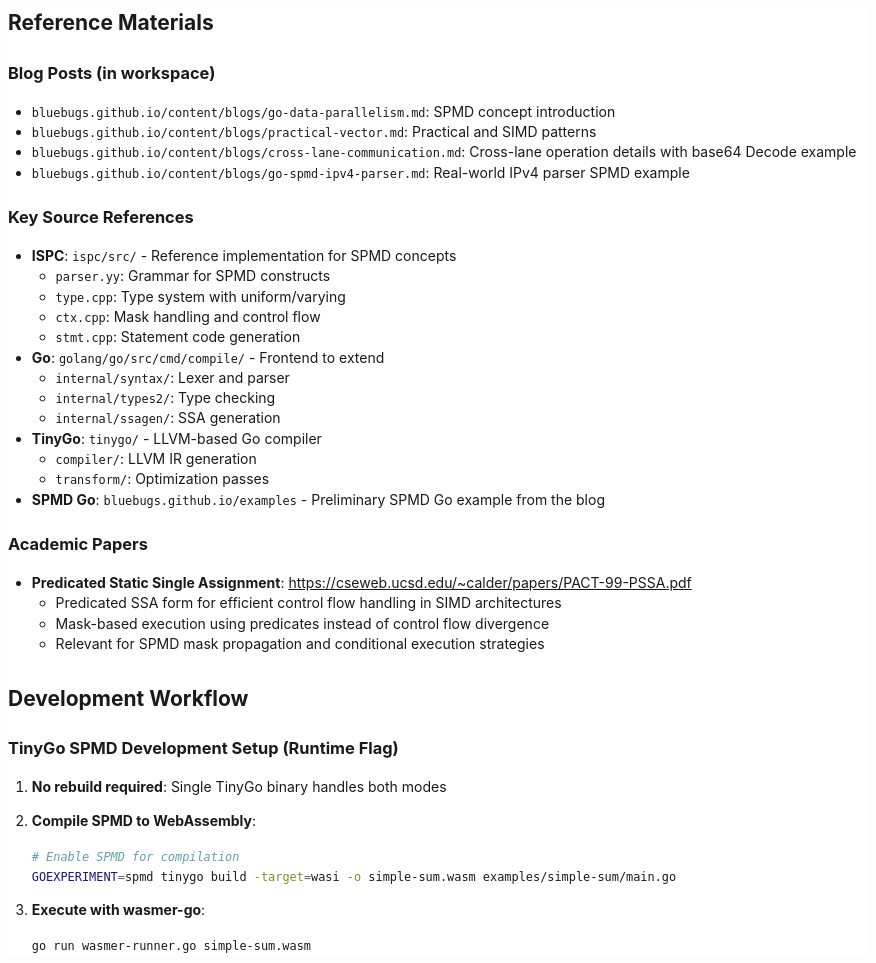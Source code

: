 ```go
```

## Reference Materials

### Blog Posts (in workspace)

- `bluebugs.github.io/content/blogs/go-data-parallelism.md`: SPMD concept introduction
- `bluebugs.github.io/content/blogs/practical-vector.md`: Practical and SIMD patterns
- `bluebugs.github.io/content/blogs/cross-lane-communication.md`: Cross-lane operation details with base64 Decode example
- `bluebugs.github.io/content/blogs/go-spmd-ipv4-parser.md`: Real-world IPv4 parser SPMD example

### Key Source References

- **ISPC**: `ispc/src/` - Reference implementation for SPMD concepts
  - `parser.yy`: Grammar for SPMD constructs
  - `type.cpp`: Type system with uniform/varying
  - `ctx.cpp`: Mask handling and control flow
  - `stmt.cpp`: Statement code generation
- **Go**: `golang/go/src/cmd/compile/` - Frontend to extend
  - `internal/syntax/`: Lexer and parser
  - `internal/types2/`: Type checking
  - `internal/ssagen/`: SSA generation
- **TinyGo**: `tinygo/` - LLVM-based Go compiler
  - `compiler/`: LLVM IR generation
  - `transform/`: Optimization passes
- **SPMD Go**: `bluebugs.github.io/examples` - Preliminary SPMD Go example from the blog

### Academic Papers

- **Predicated Static Single Assignment**: <https://cseweb.ucsd.edu/~calder/papers/PACT-99-PSSA.pdf>
  - Predicated SSA form for efficient control flow handling in SIMD architectures
  - Mask-based execution using predicates instead of control flow divergence
  - Relevant for SPMD mask propagation and conditional execution strategies

## Development Workflow

### TinyGo SPMD Development Setup (Runtime Flag)

1. **No rebuild required**: Single TinyGo binary handles both modes

2. **Compile SPMD to WebAssembly**:

   ```bash
   # Enable SPMD for compilation
   GOEXPERIMENT=spmd tinygo build -target=wasi -o simple-sum.wasm examples/simple-sum/main.go
   ```

3. **Execute with wasmer-go**:

   ```bash
   go run wasmer-runner.go simple-sum.wasm
   ```
